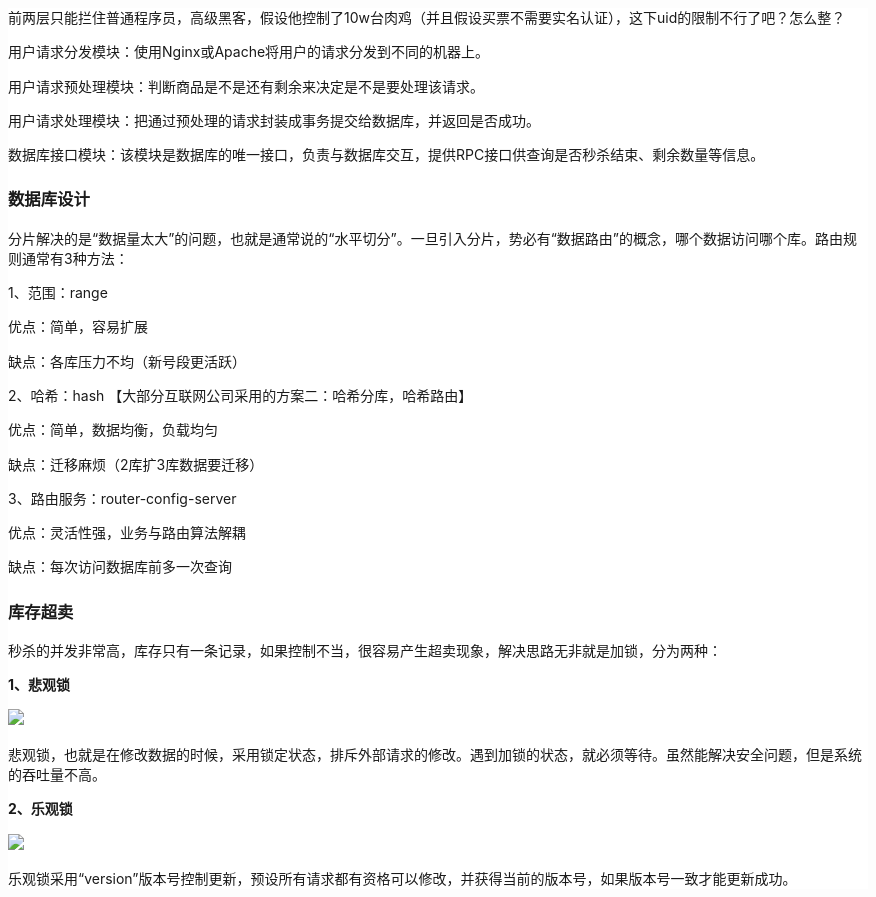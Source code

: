 
前两层只能拦住普通程序员，高级黑客，假设他控制了10w台肉鸡（并且假设买票不需要实名认证），这下uid的限制不行了吧？怎么整？


用户请求分发模块：使用Nginx或Apache将用户的请求分发到不同的机器上。

用户请求预处理模块：判断商品是不是还有剩余来决定是不是要处理该请求。

用户请求处理模块：把通过预处理的请求封装成事务提交给数据库，并返回是否成功。

数据库接口模块：该模块是数据库的唯一接口，负责与数据库交互，提供RPC接口供查询是否秒杀结束、剩余数量等信息。


### 数据库设计


分片解决的是“数据量太大”的问题，也就是通常说的“水平切分”。一旦引入分片，势必有“数据路由”的概念，哪个数据访问哪个库。路由规则通常有3种方法：

1、范围：range

优点：简单，容易扩展

缺点：各库压力不均（新号段更活跃）


2、哈希：hash 【大部分互联网公司采用的方案二：哈希分库，哈希路由】

优点：简单，数据均衡，负载均匀

缺点：迁移麻烦（2库扩3库数据要迁移）


3、路由服务：router-config-server

优点：灵活性强，业务与路由算法解耦

缺点：每次访问数据库前多一次查询


### 库存超卖


秒杀的并发非常高，库存只有一条记录，如果控制不当，很容易产生超卖现象，解决思路无非就是加锁，分为两种：


**1、悲观锁**

<div align="left">
    <img src="https://houbb.github.io/images/arch/business/6-1.png" width="660px">
</div>


悲观锁，也就是在修改数据的时候，采用锁定状态，排斥外部请求的修改。遇到加锁的状态，就必须等待。虽然能解决安全问题，但是系统的吞吐量不高。


**2、乐观锁**

<div align="left">
    <img src="https://houbb.github.io/images/arch/business/6-4.png" width="660px">
</div>

乐观锁采用“version”版本号控制更新，预设所有请求都有资格可以修改，并获得当前的版本号，如果版本号一致才能更新成功。


